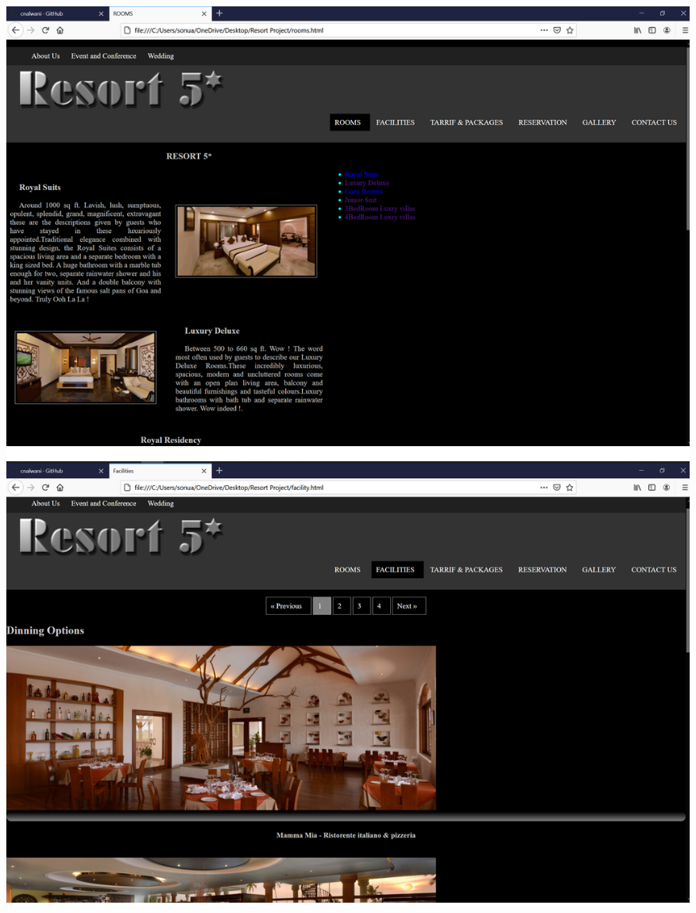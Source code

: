 
<div><p align="center">
<img src="images/sc1.png" width="1000" >             
</p></div>

<p align="center" >
<img src="images/sc2.png" width="1000" >
</p>
